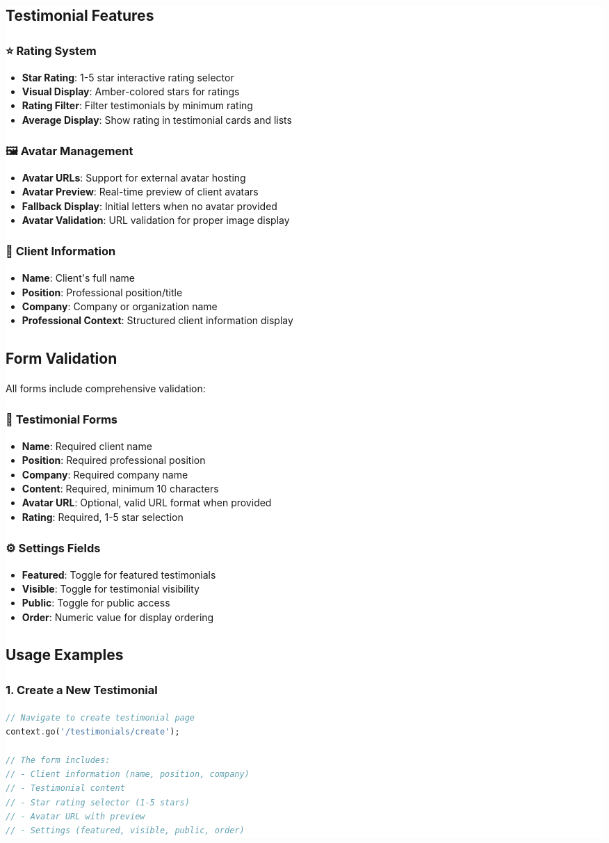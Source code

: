 ## Testimonial Features

### ⭐ **Rating System**
- **Star Rating**: 1-5 star interactive rating selector
- **Visual Display**: Amber-colored stars for ratings
- **Rating Filter**: Filter testimonials by minimum rating
- **Average Display**: Show rating in testimonial cards and lists

### 🖼️ **Avatar Management**
- **Avatar URLs**: Support for external avatar hosting
- **Avatar Preview**: Real-time preview of client avatars
- **Fallback Display**: Initial letters when no avatar provided
- **Avatar Validation**: URL validation for proper image display

### 👤 **Client Information**
- **Name**: Client's full name
- **Position**: Professional position/title
- **Company**: Company or organization name
- **Professional Context**: Structured client information display

## Form Validation

All forms include comprehensive validation:

### 📝 **Testimonial Forms**
- **Name**: Required client name
- **Position**: Required professional position
- **Company**: Required company name
- **Content**: Required, minimum 10 characters
- **Avatar URL**: Optional, valid URL format when provided
- **Rating**: Required, 1-5 star selection

### ⚙️ **Settings Fields**
- **Featured**: Toggle for featured testimonials
- **Visible**: Toggle for testimonial visibility
- **Public**: Toggle for public access
- **Order**: Numeric value for display ordering

## Usage Examples

### 1. **Create a New Testimonial**

```dart
// Navigate to create testimonial page
context.go('/testimonials/create');

// The form includes:
// - Client information (name, position, company)
// - Testimonial content
// - Star rating selector (1-5 stars)
// - Avatar URL with preview
// - Settings (featured, visible, public, order)
```
